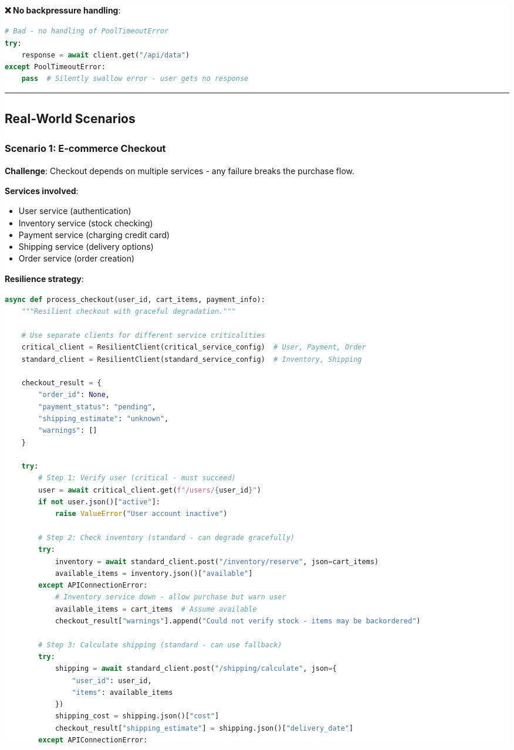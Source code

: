 **❌ No backpressure handling**:
```python
# Bad - no handling of PoolTimeoutError
try:
    response = await client.get("/api/data")
except PoolTimeoutError:
    pass  # Silently swallow error - user gets no response
```

---

## Real-World Scenarios

### Scenario 1: E-commerce Checkout

**Challenge**: Checkout depends on multiple services - any failure breaks the purchase flow.

**Services involved**:
- User service (authentication)
- Inventory service (stock checking)
- Payment service (charging credit card)
- Shipping service (delivery options)
- Order service (order creation)

**Resilience strategy**:

```python
async def process_checkout(user_id, cart_items, payment_info):
    """Resilient checkout with graceful degradation."""

    # Use separate clients for different service criticalities
    critical_client = ResilientClient(critical_service_config)  # User, Payment, Order
    standard_client = ResilientClient(standard_service_config)  # Inventory, Shipping

    checkout_result = {
        "order_id": None,
        "payment_status": "pending",
        "shipping_estimate": "unknown",
        "warnings": []
    }

    try:
        # Step 1: Verify user (critical - must succeed)
        user = await critical_client.get(f"/users/{user_id}")
        if not user.json()["active"]:
            raise ValueError("User account inactive")

        # Step 2: Check inventory (standard - can degrade gracefully)
        try:
            inventory = await standard_client.post("/inventory/reserve", json=cart_items)
            available_items = inventory.json()["available"]
        except APIConnectionError:
            # Inventory service down - allow purchase but warn user
            available_items = cart_items  # Assume available
            checkout_result["warnings"].append("Could not verify stock - items may be backordered")

        # Step 3: Calculate shipping (standard - can use fallback)
        try:
            shipping = await standard_client.post("/shipping/calculate", json={
                "user_id": user_id,
                "items": available_items
            })
            shipping_cost = shipping.json()["cost"]
            checkout_result["shipping_estimate"] = shipping.json()["delivery_date"]
        except APIConnectionError:
```